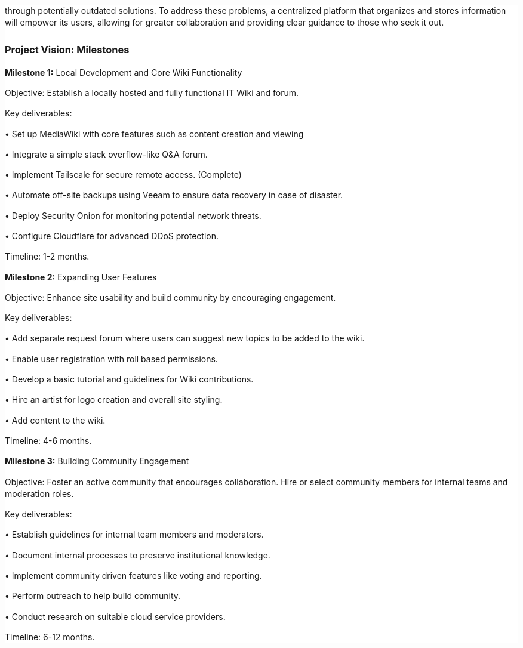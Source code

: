 through potentially outdated solutions. To address these problems, a centralized platform that organizes
and stores information will empower its users, allowing for greater collaboration and providing clear
guidance to those who seek it out.

### Project Vision: Milestones
**Milestone 1:** Local Development and Core Wiki Functionality

Objective: Establish a locally hosted and fully functional IT Wiki and forum.

Key deliverables:

• Set up MediaWiki with core features such as content creation and viewing

• Integrate a simple stack overflow-like Q&A forum.

• Implement Tailscale for secure remote access. (Complete)

• Automate off-site backups using Veeam to ensure data recovery in case of disaster.

• Deploy Security Onion for monitoring potential network threats.

• Configure Cloudflare for advanced DDoS protection.

Timeline: 1-2 months.

**Milestone 2:** Expanding User Features

Objective: Enhance site usability and build community by encouraging engagement.

Key deliverables:

• Add separate request forum where users can suggest new topics to be added to the wiki.

• Enable user registration with roll based permissions.

• Develop a basic tutorial and guidelines for Wiki contributions.

• Hire an artist for logo creation and overall site styling.

• Add content to the wiki.

Timeline: 4-6 months.

**Milestone 3:** Building Community Engagement

Objective: Foster an active community that encourages collaboration. Hire or select community
members for internal teams and moderation roles.

Key deliverables:

• Establish guidelines for internal team members and moderators.

• Document internal processes to preserve institutional knowledge.

• Implement community driven features like voting and reporting.

• Perform outreach to help build community.

• Conduct research on suitable cloud service providers.

Timeline: 6-12 months.
